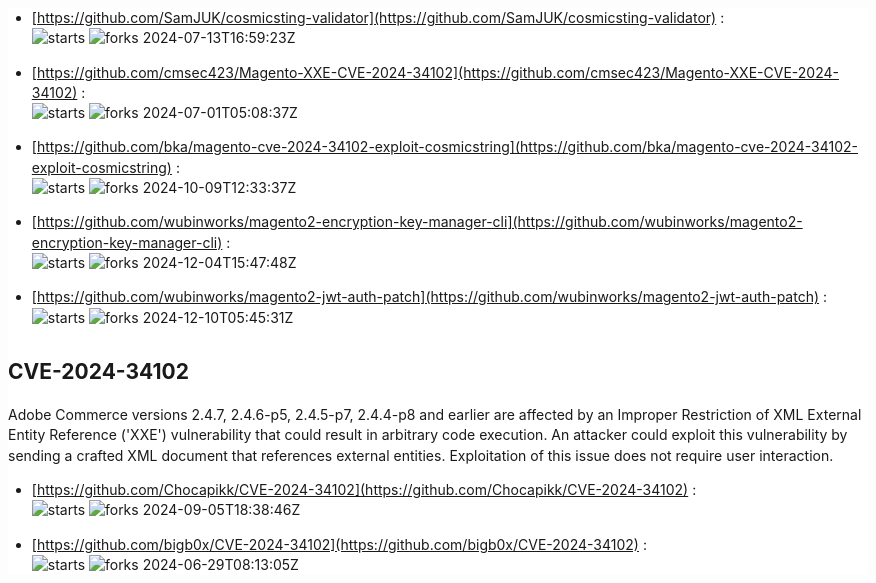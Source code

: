 - [https://github.com/SamJUK/cosmicsting-validator](https://github.com/SamJUK/cosmicsting-validator) :  
![starts](https://img.shields.io/github/stars/SamJUK/cosmicsting-validator.svg) 
![forks](https://img.shields.io/github/forks/SamJUK/cosmicsting-validator.svg) 
2024-07-13T16:59:23Z

- [https://github.com/cmsec423/Magento-XXE-CVE-2024-34102](https://github.com/cmsec423/Magento-XXE-CVE-2024-34102) :  
![starts](https://img.shields.io/github/stars/cmsec423/Magento-XXE-CVE-2024-34102.svg) 
![forks](https://img.shields.io/github/forks/cmsec423/Magento-XXE-CVE-2024-34102.svg) 
2024-07-01T05:08:37Z

- [https://github.com/bka/magento-cve-2024-34102-exploit-cosmicstring](https://github.com/bka/magento-cve-2024-34102-exploit-cosmicstring) :  
![starts](https://img.shields.io/github/stars/bka/magento-cve-2024-34102-exploit-cosmicstring.svg) 
![forks](https://img.shields.io/github/forks/bka/magento-cve-2024-34102-exploit-cosmicstring.svg) 
2024-10-09T12:33:37Z

- [https://github.com/wubinworks/magento2-encryption-key-manager-cli](https://github.com/wubinworks/magento2-encryption-key-manager-cli) :  
![starts](https://img.shields.io/github/stars/wubinworks/magento2-encryption-key-manager-cli.svg) 
![forks](https://img.shields.io/github/forks/wubinworks/magento2-encryption-key-manager-cli.svg) 
2024-12-04T15:47:48Z

- [https://github.com/wubinworks/magento2-jwt-auth-patch](https://github.com/wubinworks/magento2-jwt-auth-patch) :  
![starts](https://img.shields.io/github/stars/wubinworks/magento2-jwt-auth-patch.svg) 
![forks](https://img.shields.io/github/forks/wubinworks/magento2-jwt-auth-patch.svg) 
2024-12-10T05:45:31Z

## CVE-2024-34102
 Adobe Commerce versions 2.4.7, 2.4.6-p5, 2.4.5-p7, 2.4.4-p8 and earlier are affected by an Improper Restriction of XML External Entity Reference ('XXE') vulnerability that could result in arbitrary code execution. An attacker could exploit this vulnerability by sending a crafted XML document that references external entities. Exploitation of this issue does not require user interaction.

- [https://github.com/Chocapikk/CVE-2024-34102](https://github.com/Chocapikk/CVE-2024-34102) :  
![starts](https://img.shields.io/github/stars/Chocapikk/CVE-2024-34102.svg) 
![forks](https://img.shields.io/github/forks/Chocapikk/CVE-2024-34102.svg) 
2024-09-05T18:38:46Z

- [https://github.com/bigb0x/CVE-2024-34102](https://github.com/bigb0x/CVE-2024-34102) :  
![starts](https://img.shields.io/github/stars/bigb0x/CVE-2024-34102.svg) 
![forks](https://img.shields.io/github/forks/bigb0x/CVE-2024-34102.svg) 
2024-06-29T08:13:05Z
